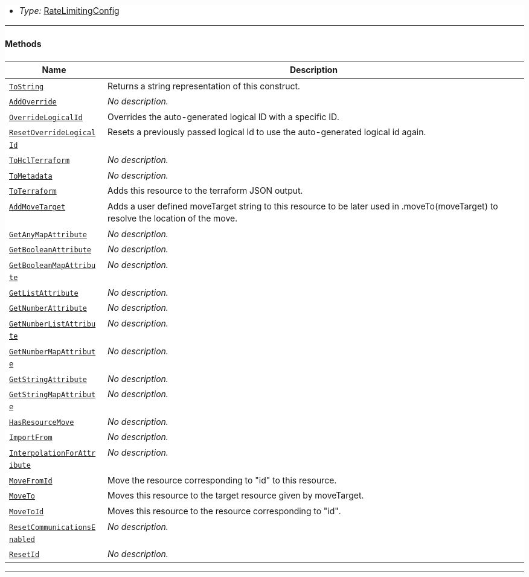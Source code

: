 - *Type:* <a href="#@cdktf/provider-okta.rateLimiting.RateLimitingConfig">RateLimitingConfig</a>

---

#### Methods <a name="Methods" id="Methods"></a>

| **Name** | **Description** |
| --- | --- |
| <code><a href="#@cdktf/provider-okta.rateLimiting.RateLimiting.toString">ToString</a></code> | Returns a string representation of this construct. |
| <code><a href="#@cdktf/provider-okta.rateLimiting.RateLimiting.addOverride">AddOverride</a></code> | *No description.* |
| <code><a href="#@cdktf/provider-okta.rateLimiting.RateLimiting.overrideLogicalId">OverrideLogicalId</a></code> | Overrides the auto-generated logical ID with a specific ID. |
| <code><a href="#@cdktf/provider-okta.rateLimiting.RateLimiting.resetOverrideLogicalId">ResetOverrideLogicalId</a></code> | Resets a previously passed logical Id to use the auto-generated logical id again. |
| <code><a href="#@cdktf/provider-okta.rateLimiting.RateLimiting.toHclTerraform">ToHclTerraform</a></code> | *No description.* |
| <code><a href="#@cdktf/provider-okta.rateLimiting.RateLimiting.toMetadata">ToMetadata</a></code> | *No description.* |
| <code><a href="#@cdktf/provider-okta.rateLimiting.RateLimiting.toTerraform">ToTerraform</a></code> | Adds this resource to the terraform JSON output. |
| <code><a href="#@cdktf/provider-okta.rateLimiting.RateLimiting.addMoveTarget">AddMoveTarget</a></code> | Adds a user defined moveTarget string to this resource to be later used in .moveTo(moveTarget) to resolve the location of the move. |
| <code><a href="#@cdktf/provider-okta.rateLimiting.RateLimiting.getAnyMapAttribute">GetAnyMapAttribute</a></code> | *No description.* |
| <code><a href="#@cdktf/provider-okta.rateLimiting.RateLimiting.getBooleanAttribute">GetBooleanAttribute</a></code> | *No description.* |
| <code><a href="#@cdktf/provider-okta.rateLimiting.RateLimiting.getBooleanMapAttribute">GetBooleanMapAttribute</a></code> | *No description.* |
| <code><a href="#@cdktf/provider-okta.rateLimiting.RateLimiting.getListAttribute">GetListAttribute</a></code> | *No description.* |
| <code><a href="#@cdktf/provider-okta.rateLimiting.RateLimiting.getNumberAttribute">GetNumberAttribute</a></code> | *No description.* |
| <code><a href="#@cdktf/provider-okta.rateLimiting.RateLimiting.getNumberListAttribute">GetNumberListAttribute</a></code> | *No description.* |
| <code><a href="#@cdktf/provider-okta.rateLimiting.RateLimiting.getNumberMapAttribute">GetNumberMapAttribute</a></code> | *No description.* |
| <code><a href="#@cdktf/provider-okta.rateLimiting.RateLimiting.getStringAttribute">GetStringAttribute</a></code> | *No description.* |
| <code><a href="#@cdktf/provider-okta.rateLimiting.RateLimiting.getStringMapAttribute">GetStringMapAttribute</a></code> | *No description.* |
| <code><a href="#@cdktf/provider-okta.rateLimiting.RateLimiting.hasResourceMove">HasResourceMove</a></code> | *No description.* |
| <code><a href="#@cdktf/provider-okta.rateLimiting.RateLimiting.importFrom">ImportFrom</a></code> | *No description.* |
| <code><a href="#@cdktf/provider-okta.rateLimiting.RateLimiting.interpolationForAttribute">InterpolationForAttribute</a></code> | *No description.* |
| <code><a href="#@cdktf/provider-okta.rateLimiting.RateLimiting.moveFromId">MoveFromId</a></code> | Move the resource corresponding to "id" to this resource. |
| <code><a href="#@cdktf/provider-okta.rateLimiting.RateLimiting.moveTo">MoveTo</a></code> | Moves this resource to the target resource given by moveTarget. |
| <code><a href="#@cdktf/provider-okta.rateLimiting.RateLimiting.moveToId">MoveToId</a></code> | Moves this resource to the resource corresponding to "id". |
| <code><a href="#@cdktf/provider-okta.rateLimiting.RateLimiting.resetCommunicationsEnabled">ResetCommunicationsEnabled</a></code> | *No description.* |
| <code><a href="#@cdktf/provider-okta.rateLimiting.RateLimiting.resetId">ResetId</a></code> | *No description.* |

---
